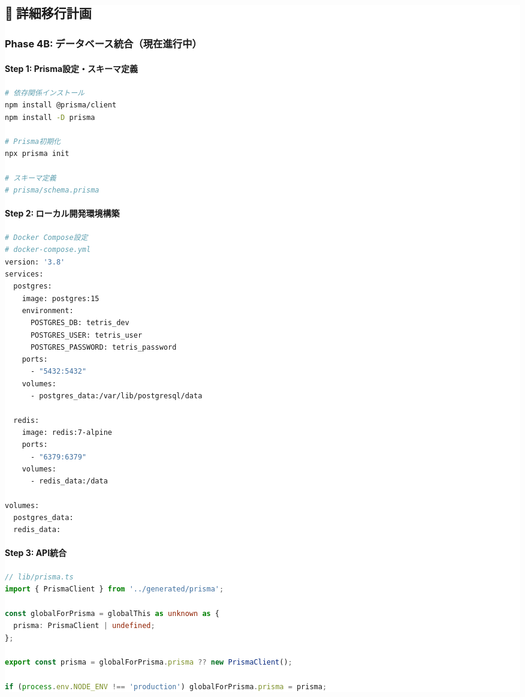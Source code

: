 
## 🎯 **詳細移行計画**

### **Phase 4B: データベース統合（現在進行中）**

#### **Step 1: Prisma設定・スキーマ定義**
```bash
# 依存関係インストール
npm install @prisma/client
npm install -D prisma

# Prisma初期化
npx prisma init

# スキーマ定義
# prisma/schema.prisma
```

#### **Step 2: ローカル開発環境構築**
```bash
# Docker Compose設定
# docker-compose.yml
version: '3.8'
services:
  postgres:
    image: postgres:15
    environment:
      POSTGRES_DB: tetris_dev
      POSTGRES_USER: tetris_user
      POSTGRES_PASSWORD: tetris_password
    ports:
      - "5432:5432"
    volumes:
      - postgres_data:/var/lib/postgresql/data

  redis:
    image: redis:7-alpine
    ports:
      - "6379:6379"
    volumes:
      - redis_data:/data

volumes:
  postgres_data:
  redis_data:
```

#### **Step 3: API統合**
```typescript
// lib/prisma.ts
import { PrismaClient } from '../generated/prisma';

const globalForPrisma = globalThis as unknown as {
  prisma: PrismaClient | undefined;
};

export const prisma = globalForPrisma.prisma ?? new PrismaClient();

if (process.env.NODE_ENV !== 'production') globalForPrisma.prisma = prisma;
```
